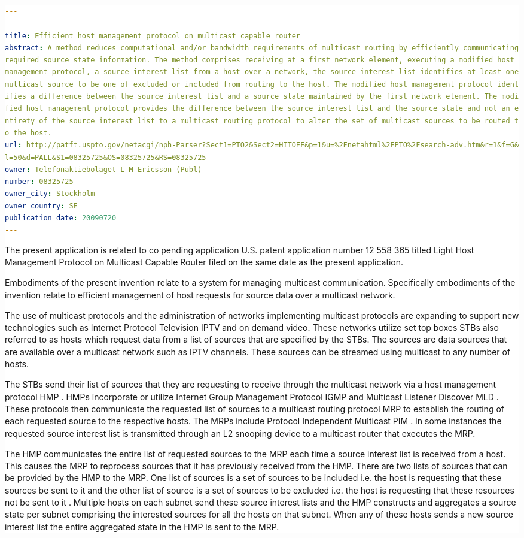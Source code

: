 ```yaml
---

title: Efficient host management protocol on multicast capable router
abstract: A method reduces computational and/or bandwidth requirements of multicast routing by efficiently communicating required source state information. The method comprises receiving at a first network element, executing a modified host management protocol, a source interest list from a host over a network, the source interest list identifies at least one multicast source to be one of excluded or included from routing to the host. The modified host management protocol identifies a difference between the source interest list and a source state maintained by the first network element. The modified host management protocol provides the difference between the source interest list and the source state and not an entirety of the source interest list to a multicast routing protocol to alter the set of multicast sources to be routed to the host.
url: http://patft.uspto.gov/netacgi/nph-Parser?Sect1=PTO2&Sect2=HITOFF&p=1&u=%2Fnetahtml%2FPTO%2Fsearch-adv.htm&r=1&f=G&l=50&d=PALL&S1=08325725&OS=08325725&RS=08325725
owner: Telefonaktiebolaget L M Ericsson (Publ)
number: 08325725
owner_city: Stockholm
owner_country: SE
publication_date: 20090720
---
```

The present application is related to co pending application U.S. patent application number 12 558 365 titled Light Host Management Protocol on Multicast Capable Router filed on the same date as the present application.

Embodiments of the present invention relate to a system for managing multicast communication. Specifically embodiments of the invention relate to efficient management of host requests for source data over a multicast network.

The use of multicast protocols and the administration of networks implementing multicast protocols are expanding to support new technologies such as Internet Protocol Television IPTV and on demand video. These networks utilize set top boxes STBs also referred to as hosts which request data from a list of sources that are specified by the STBs. The sources are data sources that are available over a multicast network such as IPTV channels. These sources can be streamed using multicast to any number of hosts.

The STBs send their list of sources that they are requesting to receive through the multicast network via a host management protocol HMP . HMPs incorporate or utilize Internet Group Management Protocol IGMP and Multicast Listener Discover MLD . These protocols then communicate the requested list of sources to a multicast routing protocol MRP to establish the routing of each requested source to the respective hosts. The MRPs include Protocol Independent Multicast PIM . In some instances the requested source interest list is transmitted through an L2 snooping device to a multicast router that executes the MRP.

The HMP communicates the entire list of requested sources to the MRP each time a source interest list is received from a host. This causes the MRP to reprocess sources that it has previously received from the HMP. There are two lists of sources that can be provided by the HMP to the MRP. One list of sources is a set of sources to be included i.e. the host is requesting that these sources be sent to it and the other list of source is a set of sources to be excluded i.e. the host is requesting that these resources not be sent to it . Multiple hosts on each subnet send these source interest lists and the HMP constructs and aggregates a source state per subnet comprising the interested sources for all the hosts on that subnet. When any of these hosts sends a new source interest list the entire aggregated state in the HMP is sent to the MRP.
